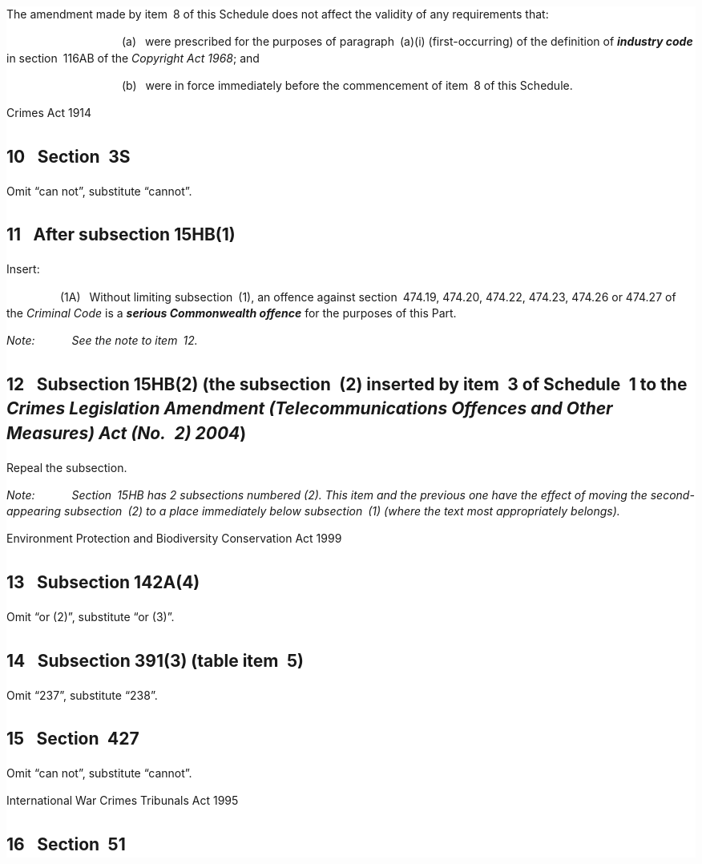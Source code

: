 The amendment made by item 8 of this Schedule does not affect the validity of any requirements that:

                     (a)  were prescribed for the purposes of paragraph (a)(i) (first-occurring) of the definition of **_industry code_** in section 116AB of the _Copyright Act 1968_; and

                     (b)  were in force immediately before the commencement of item 8 of this Schedule.

<h9 class="ActHead9">Crimes Act 1914</h9>

## 10  Section 3S

Omit “can not”, substitute “cannot”.

## 11  After subsection 15HB(1)

Insert:

          (1A)  Without limiting subsection (1), an offence against section 474.19, 474.20, 474.22, 474.23, 474.26 or 474.27 of the _Criminal Code_ is a **_serious Commonwealth offence_** for the purposes of this Part.

_Note:       See the note to item 12._

## 12  Subsection 15HB(2) (the subsection (2) inserted by item 3 of Schedule 1 to the _Crimes Legislation Amendment (Telecommunications Offences and Other Measures) Act (No. 2) 2004_)

Repeal the subsection.

_Note:       Section 15HB has 2 subsections numbered (2). This item and the previous one have the effect of moving the second-appearing subsection (2) to a place immediately below subsection (1) (where the text most appropriately belongs)._

<h9 class="ActHead9">Environment Protection and Biodiversity Conservation Act 1999</h9>

## 13  Subsection 142A(4)

Omit “or (2)”, substitute “or (3)”.

## 14  Subsection 391(3) (table item 5)

Omit “237”, substitute “238”.

## 15  Section 427

Omit “can not”, substitute “cannot”.

<h9 class="ActHead9">International War Crimes Tribunals Act 1995</h9>

## 16  Section 51
